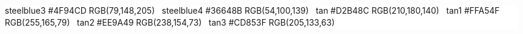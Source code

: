 <td>steelblue3</td>

<td>#4F94CD</td>

<td>RGB(79,148,205)</td>

<td style="background-color:#4F94CD"> </td>

</tr>

<tr>

<td>steelblue4</td>

<td>#36648B</td>

<td>RGB(54,100,139)</td>

<td style="background-color:#36648B"> </td>

</tr>

<tr>

<td>tan</td>

<td>#D2B48C</td>

<td>RGB(210,180,140)</td>

<td style="background-color:#D2B48C"> </td>

</tr>

<tr>

<td>tan1</td>

<td>#FFA54F</td>

<td>RGB(255,165,79)</td>

<td style="background-color:#FFA54F"> </td>

</tr>

<tr>

<td>tan2</td>

<td>#EE9A49</td>

<td>RGB(238,154,73)</td>

<td style="background-color:#EE9A49"> </td>

</tr>

<tr>

<td>tan3</td>

<td>#CD853F</td>

<td>RGB(205,133,63)</td>
